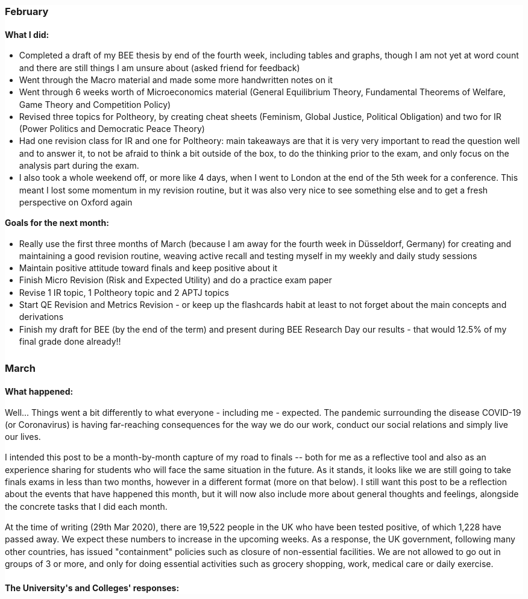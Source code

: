### February

**What I did:**

- Completed a draft of my BEE thesis by end of the fourth week, including tables and graphs, though I am not yet at word count and there are still things I am unsure about (asked friend for feedback)
- Went through the Macro material and made some more handwritten notes on it
- Went through 6 weeks worth of Microeconomics material (General Equilibrium Theory, Fundamental Theorems of Welfare, Game Theory and Competition Policy)
- Revised three topics for Poltheory, by creating cheat sheets (Feminism, Global Justice, Political Obligation) and two for IR (Power Politics and Democratic Peace Theory)
- Had one revision class for IR and one for Poltheory: main takeaways are that it is very very important to read the question well and to answer it, to not be afraid to think a bit outside of the box, to do the thinking prior to the exam, and only focus on the analysis part during the exam.
- I also took a whole weekend off, or more like 4 days, when I went to London at the end of the 5th week for a conference. This meant I lost some momentum in my revision routine, but it was also very nice to see something else and to get a fresh perspective on Oxford again

**Goals for the next month:**

- Really use the first three months of March (because I am away for the fourth week in Düsseldorf, Germany) for creating and maintaining a good revision routine, weaving active recall and testing myself in my weekly and daily study sessions
- Maintain positive attitude toward finals and keep positive about it
- Finish Micro Revision (Risk and Expected Utility) and do a practice exam paper
- Revise 1 IR topic, 1 Poltheory topic and 2 APTJ topics
- Start QE Revision and Metrics Revision - or keep up the flashcards habit at least to not forget about the main concepts and derivations
- Finish my draft for BEE (by the end of the term) and present during BEE Research Day our results - that would 12.5% of my final grade done already!!

### March

**What happened:**

Well... Things went a bit differently to what everyone - including me - expected. The pandemic surrounding the disease COVID-19 (or Coronavirus) is having far-reaching consequences for the way we do our work, conduct our social relations and simply live our lives.

I intended this post to be a month-by-month capture of my road to finals -- both for me as a reflective tool and also as an experience sharing for students who will face the same situation in the future. As it stands, it looks like we are still going to take finals exams in less than two months, however in a different format (more on that below). I still want this post to be a reflection about the events that have happened this month, but it will now also include more about general thoughts and feelings, alongside the concrete tasks that I did each month.

At the time of writing (29th Mar 2020), there are 19,522 people in the UK who have been tested positive, of which 1,228 have passed away. We expect these numbers to increase in the upcoming weeks. As a response, the UK government, following many other countries, has issued "containment" policies such as closure of non-essential facilities. We are not allowed to go out in groups of 3 or more, and only for doing essential activities such as grocery shopping, work, medical care or daily exercise.

#### The University's and Colleges' responses:
